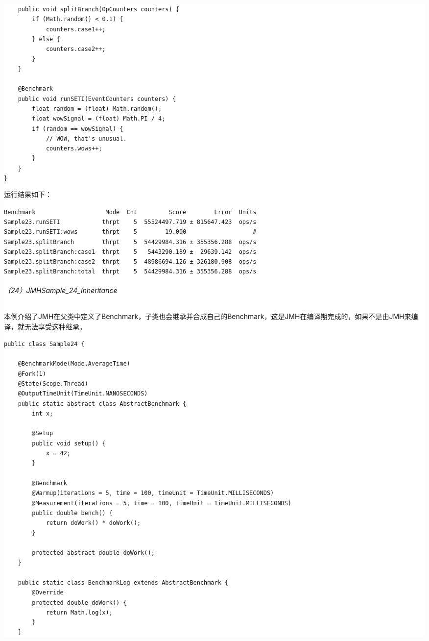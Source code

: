 ``` 
    public void splitBranch(OpCounters counters) {
        if (Math.random() < 0.1) {
            counters.case1++;
        } else {
            counters.case2++;
        }
    }

    @Benchmark
    public void runSETI(EventCounters counters) {
        float random = (float) Math.random();
        float wowSignal = (float) Math.PI / 4;
        if (random == wowSignal) {
            // WOW, that's unusual.
            counters.wows++;
        }
    }
}
```
运行结果如下：
```
Benchmark                    Mode  Cnt         Score        Error  Units
Sample23.runSETI            thrpt    5  55524497.719 ± 815647.423  ops/s
Sample23.runSETI:wows       thrpt    5        19.000                   #
Sample23.splitBranch        thrpt    5  54429984.316 ± 355356.288  ops/s
Sample23.splitBranch:case1  thrpt    5   5443290.189 ±  29639.142  ops/s
Sample23.splitBranch:case2  thrpt    5  48986694.126 ± 326180.908  ops/s
Sample23.splitBranch:total  thrpt    5  54429984.316 ± 355356.288  ops/s
```
###### （24）JMHSample_24_Inheritance
本例介绍了JMH在父类中定义了Benchmark，子类也会继承并合成自己的Benchmark，这是JMH在编译期完成的，如果不是由JMH来编译，就无法享受这种继承。
```
public class Sample24 {

    @BenchmarkMode(Mode.AverageTime)
    @Fork(1)
    @State(Scope.Thread)
    @OutputTimeUnit(TimeUnit.NANOSECONDS)
    public static abstract class AbstractBenchmark {
        int x;

        @Setup
        public void setup() {
            x = 42;
        }

        @Benchmark
        @Warmup(iterations = 5, time = 100, timeUnit = TimeUnit.MILLISECONDS)
        @Measurement(iterations = 5, time = 100, timeUnit = TimeUnit.MILLISECONDS)
        public double bench() {
            return doWork() * doWork();
        }

        protected abstract double doWork();
    }

    public static class BenchmarkLog extends AbstractBenchmark {
        @Override
        protected double doWork() {
            return Math.log(x);
        }
    }

```